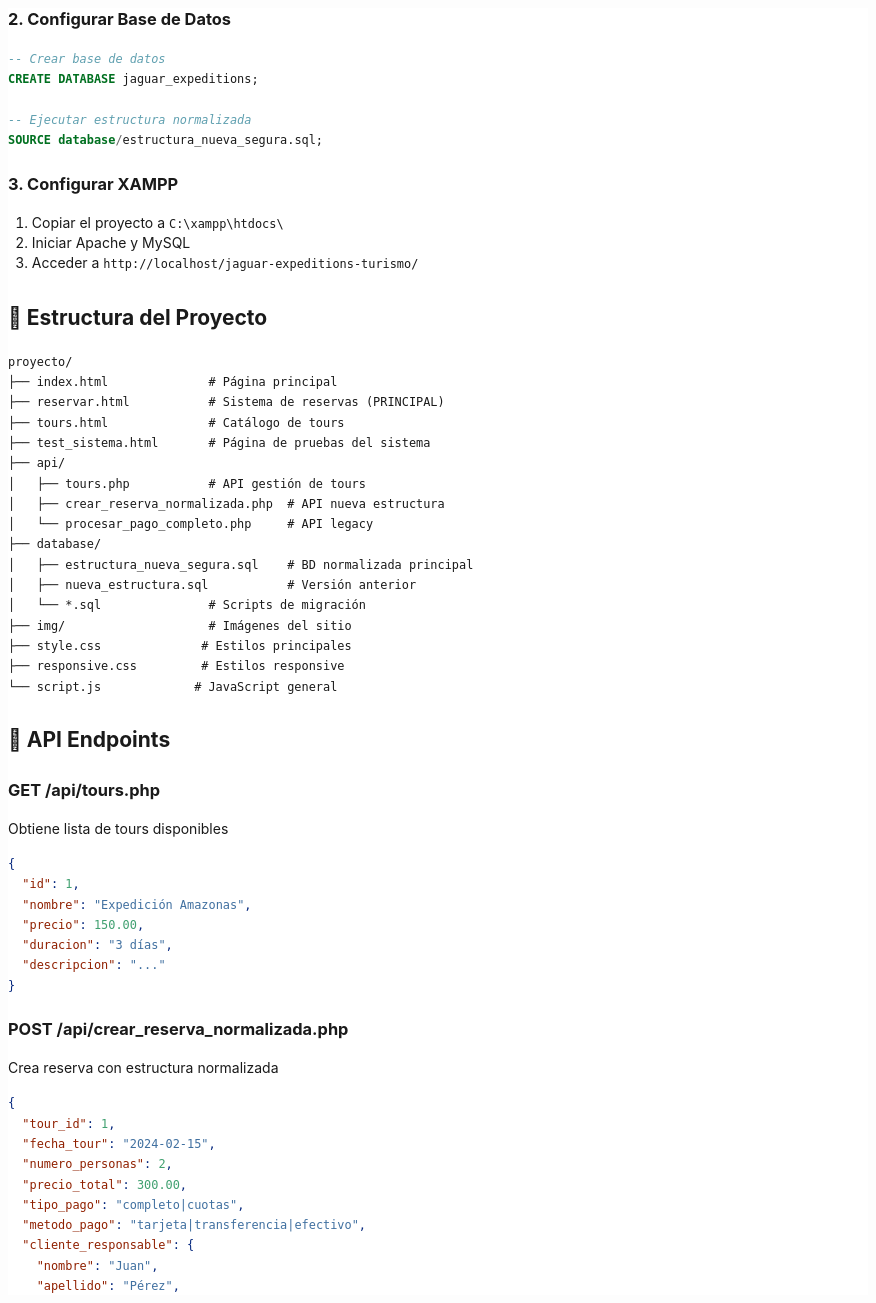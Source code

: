 ### 2. Configurar Base de Datos
```sql
-- Crear base de datos
CREATE DATABASE jaguar_expeditions;

-- Ejecutar estructura normalizada
SOURCE database/estructura_nueva_segura.sql;
```

### 3. Configurar XAMPP
1. Copiar el proyecto a `C:\xampp\htdocs\`
2. Iniciar Apache y MySQL
3. Acceder a `http://localhost/jaguar-expeditions-turismo/`

## 📁 Estructura del Proyecto

```
proyecto/
├── index.html              # Página principal
├── reservar.html           # Sistema de reservas (PRINCIPAL)
├── tours.html              # Catálogo de tours
├── test_sistema.html       # Página de pruebas del sistema
├── api/
│   ├── tours.php           # API gestión de tours
│   ├── crear_reserva_normalizada.php  # API nueva estructura
│   └── procesar_pago_completo.php     # API legacy
├── database/
│   ├── estructura_nueva_segura.sql    # BD normalizada principal
│   ├── nueva_estructura.sql           # Versión anterior
│   └── *.sql               # Scripts de migración
├── img/                    # Imágenes del sitio
├── style.css              # Estilos principales
├── responsive.css         # Estilos responsive
└── script.js             # JavaScript general
```

## 🔧 API Endpoints

### GET /api/tours.php
Obtiene lista de tours disponibles
```json
{
  "id": 1,
  "nombre": "Expedición Amazonas",
  "precio": 150.00,
  "duracion": "3 días",
  "descripcion": "..."
}
```

### POST /api/crear_reserva_normalizada.php
Crea reserva con estructura normalizada
```json
{
  "tour_id": 1,
  "fecha_tour": "2024-02-15",
  "numero_personas": 2,
  "precio_total": 300.00,
  "tipo_pago": "completo|cuotas",
  "metodo_pago": "tarjeta|transferencia|efectivo",
  "cliente_responsable": {
    "nombre": "Juan",
    "apellido": "Pérez",
```